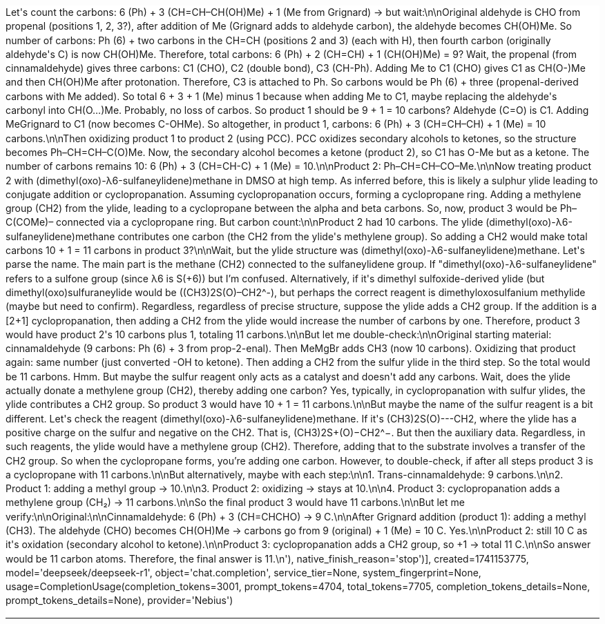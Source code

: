 Let\'s count the carbons: 6 (Ph) + 3 (CH=CH–CH(OH)Me) + 1 (Me from Grignard) → but wait:\n\nOriginal aldehyde is CHO from propenal (positions 1, 2, 3?), after addition of Me (Grignard adds to aldehyde carbon), the aldehyde becomes CH(OH)Me. So number of carbons: Ph (6) + two carbons in the CH=CH (positions 2 and 3) (each with H), then fourth carbon (originally aldehyde\'s C) is now CH(OH)Me. Therefore, total carbons: 6 (Ph) + 2 (CH=CH) + 1 (CH(OH)Me) = 9? Wait, the propenal (from cinnamaldehyde) gives three carbons: C1 (CHO), C2 (double bond), C3 (CH-Ph). Adding Me to C1 (CHO) gives C1 as CH(O-)Me and then CH(OH)Me after protonation. Therefore, C3 is attached to Ph. So carbons would be Ph (6) + three (propenal-derived carbons with Me added). So total 6 + 3 + 1 (Me) minus 1 because when adding Me to C1, maybe replacing the aldehyde\'s carbonyl into CH(O...)Me. Probably, no loss of carbos. So product 1 should be 9 + 1 = 10 carbons? Aldehyde (C=O) is C1. Adding MeGrignard to C1 (now becomes C-OHMe). So altogether, in product 1, carbons: 6 (Ph) + 3 (CH=CH–CH) + 1 (Me) = 10 carbons.\n\nThen oxidizing product 1 to product 2 (using PCC). PCC oxidizes secondary alcohols to ketones, so the structure becomes Ph–CH=CH–C(O)Me. Now, the secondary alcohol becomes a ketone (product 2), so C1 has O-Me but as a ketone. The number of carbons remains 10: 6 (Ph) + 3 (CH=CH-C) + 1 (Me) = 10.\n\nProduct 2: Ph–CH=CH–CO–Me.\n\nNow treating product 2 with (dimethyl(oxo)-λ6-sulfaneylidene)methane in DMSO at high temp. As inferred before, this is likely a sulphur ylide leading to conjugate addition or cyclopropanation. Assuming cyclopropanation occurs, forming a cyclopropane ring. Adding a methylene group (CH2) from the ylide, leading to a cyclopropane between the alpha and beta carbons. So, now, product 3 would be Ph–C(COMe)– connected via a cyclopropane ring. But carbon count:\n\nProduct 2 had 10 carbons. The ylide (dimethyl(oxo)-λ6-sulfaneylidene)methane contributes one carbon (the CH2 from the ylide\'s methylene group). So adding a CH2 would make total carbons 10 + 1 = 11 carbons in product 3?\n\nWait, but the ylide structure was (dimethyl(oxo)-λ6-sulfaneylidene)methane. Let\'s parse the name. The main part is the methane (CH2) connected to the sulfaneylidene group. If "dimethyl(oxo)-λ6-sulfaneylidene" refers to a sulfone group (since λ6 is S(+6)) but I’m confused. Alternatively, if it\'s dimethyl sulfoxide-derived ylide (but dimethyl(oxo)sulfuraneylide would be ((CH3)2S(O)–CH2^-), but perhaps the correct reagent is dimethyloxosulfanium methylide (maybe but need to confirm). Regardless, regardless of precise structure, suppose the ylide adds a CH2 group. If the addition is a [2+1] cyclopropanation, then adding a CH2 from the ylide would increase the number of carbons by one. Therefore, product 3 would have product 2\'s 10 carbons plus 1, totaling 11 carbons.\n\nBut let me double-check:\n\nOriginal starting material: cinnamaldehyde (9 carbons: Ph (6) + 3 from prop-2-enal). Then MeMgBr adds CH3 (now 10 carbons). Oxidizing that product again: same number (just converted -OH to ketone). Then adding a CH2 from the sulfur ylide in the third step. So the total would be 11 carbons. Hmm. But maybe the sulfur reagent only acts as a catalyst and doesn\'t add any carbons. Wait, does the ylide actually donate a methylene group (CH2), thereby adding one carbon? Yes, typically, in cyclopropanation with sulfur ylides, the ylide contributes a CH2 group. So product 3 would have 10 + 1 = 11 carbons.\n\nBut maybe the name of the sulfur reagent is a bit different. Let\'s check the reagent (dimethyl(oxo)-λ6-sulfaneylidene)methane. If it\'s (CH3)2S(O)---CH2, where the ylide has a positive charge on the sulfur and negative on the CH2. That is, (CH3)2S+(O)−CH2^−. But then the auxiliary data. Regardless, in such reagents, the ylide would have a methylene group (CH2). Therefore, adding that to the substrate involves a transfer of the CH2 group. So when the cyclopropane forms, you’re adding one carbon. However, to double-check, if after all steps product 3 is a cyclopropane with 11 carbons.\n\nBut alternatively, maybe with each step:\n\n1. Trans-cinnamaldehyde: 9 carbons.\n\n2. Product 1: adding a methyl group → 10.\n\n3. Product 2: oxidizing → stays at 10.\n\n4. Product 3: cyclopropanation adds a methylene group (CH₂) → 11 carbons.\n\nSo the final product 3 would have 11 carbons.\n\nBut let me verify:\n\nOriginal:\n\nCinnamaldehyde: 6 (Ph) + 3 (CH=CHCHO) → 9 C.\n\nAfter Grignard addition (product 1): adding a methyl (CH3). The aldehyde (CHO) becomes CH(OH)Me → carbons go from 9 (original) + 1 (Me) = 10 C. Yes.\n\nProduct 2: still 10 C as it\'s oxidation (secondary alcohol to ketone).\n\nProduct 3: cyclopropanation adds a CH2 group, so +1 → total 11 C.\n\nSo answer would be 11 carbon atoms. Therefore, the final answer is 11.\n'), native_finish_reason='stop')], created=1741153775, model='deepseek/deepseek-r1', object='chat.completion', service_tier=None, system_fingerprint=None, usage=CompletionUsage(completion_tokens=3001, prompt_tokens=4704, total_tokens=7705, completion_tokens_details=None, prompt_tokens_details=None), provider='Nebius')

---
